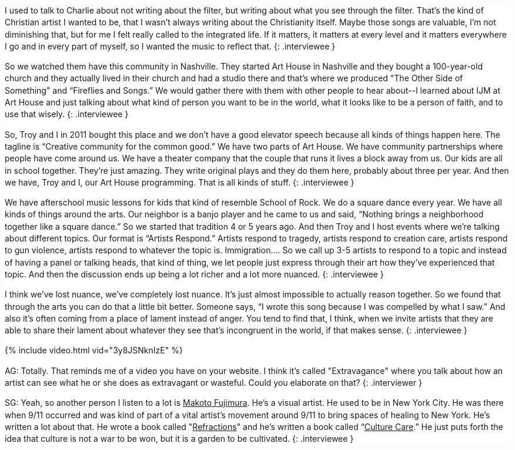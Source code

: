 I used to talk to Charlie about not writing about the filter, but writing about what you see through the filter. That’s the kind of Christian artist I wanted to be, that I wasn’t always writing about the Christianity itself. Maybe those songs are valuable, I’m not diminishing that, but for me <span class="important">I felt really called to the integrated life. If it matters, it matters at every level and it matters everywhere I go and in every part of myself, so I wanted the music to reflect that.</span>
{: .interviewee }

So we watched them have this community in Nashville. They started Art House in Nashville and they bought a 100-year-old church and they actually lived in their church and had a studio there and that’s where we produced "The Other Side of Something" and “Fireflies and Songs.” We would gather there with them with other people to hear about--I learned about IJM at Art House and just talking about what kind of person you want to be in the world, what it looks like to be a person of faith, and to use that wisely.
{: .interviewee }

So, Troy and I in 2011 bought this place and we don’t have a good elevator speech because all kinds of things happen here. <span class="important">The tagline is “Creative community for the common good.”</span> We have two parts of Art House. We have community partnerships where people have come around us. We have a theater company that the couple that runs it lives a block away from us. Our kids are all in school together. They’re just amazing. They write original plays and they do them here, probably about three per year. And then we have, Troy and I, our Art House programming. That is all kinds of stuff.
{: .interviewee }

We have afterschool music lessons for kids that kind of resemble School of Rock. We do a square dance every year. We have all kinds of things around the arts. Our neighbor is a banjo player and he came to us and said, “Nothing brings a neighborhood together like a square dance.” So we started that tradition 4 or 5 years ago. <span class="important">And then Troy and I host events where we’re talking about different topics. Our format is “Artists Respond.” Artists respond to tragedy, artists respond to creation care, artists respond to gun violence, artists respond to whatever the topic is. Immigration.... So we call up 3-5 artists to respond to a topic and instead of having a panel or talking heads, that kind of thing, we let people just express through their art how they’ve experienced that topic.</span> And then the discussion ends up being a lot richer and a lot more nuanced.
{: .interviewee }

I think we’ve lost nuance, we’ve completely lost nuance. It’s just almost impossible to actually reason together. So we found that through the arts you can do that a little bit better. Someone says, “I wrote this song because I was compelled by what I saw.” And also it’s often coming from a place of lament instead of anger. You tend to find that, I think, <span class="important">when we invite artists that they are able to share their lament about whatever they see that’s incongruent in the world</span>, if that makes sense.
{: .interviewee }

{% include video.html vid="3y8JSNknIzE" %}

AG: Totally. That reminds me of a video you have on your website. I think it’s called "Extravagance" where you talk about how an artist can see what he or she does as extravagant or wasteful. Could you elaborate on that?
{: .interviewer }

SG: Yeah, so another person I listen to a lot is [Makoto Fujimura](https://en.wikipedia.org/wiki/Makoto_Fujimura). He’s a visual artist. He used to be in New York City. He was there when 9/11 occurred and was kind of part of a vital artist’s movement around 9/11 to bring spaces of healing to New York. He’s written a lot about that. He wrote a book called "[Refractions](https://www.amazon.com/Refractions-Journey-Faith-Art-Culture/dp/1600063012)" and he’s written a book called “[Culture Care](https://www.amazon.com/gp/product/0830845038/ref=dbs_a_def_rwt_bibl_vppi_i0).” <span class="important">He just puts forth the idea that culture is not a war to be won, but it is a garden to be cultivated.</span>
{: .interviewee }
